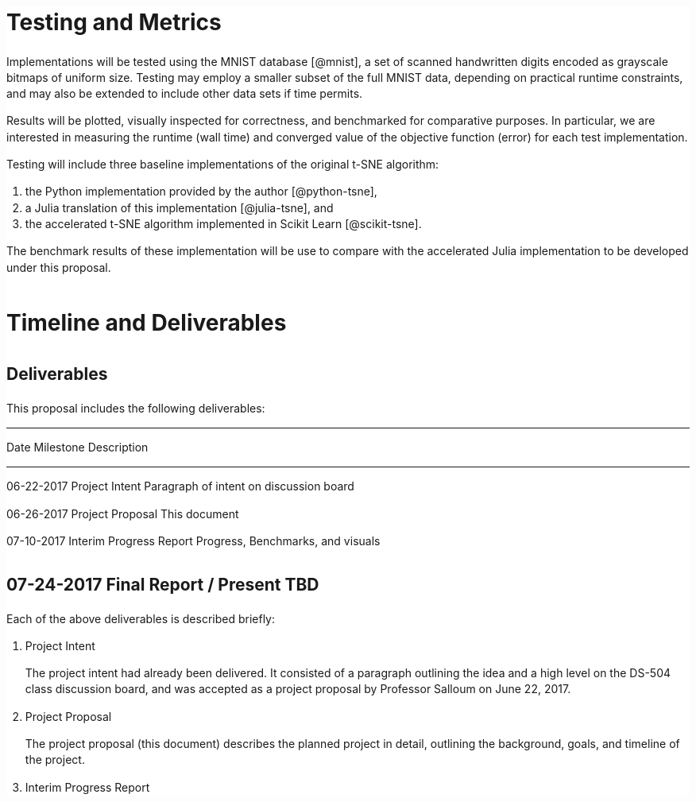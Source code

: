 # Testing and Metrics

Implementations will be tested using the MNIST database [@mnist], a set of
scanned handwritten digits encoded as grayscale bitmaps of uniform size.  Testing may
employ a smaller subset of the full MNIST data, depending on practical runtime
constraints, and may also be extended to include other data sets if time
permits.

Results will be plotted, visually inspected for correctness, and benchmarked
for comparative purposes.  In particular, we are interested in measuring the
runtime (wall time) and converged value of the objective function (error) for
each test implementation.

Testing will include three baseline implementations of the original t-SNE algorithm:

 1. the Python implementation provided by the author [@python-tsne],
 2. a Julia translation of this implementation [@julia-tsne], and
 3. the accelerated t-SNE algorithm implemented in Scikit Learn [@scikit-tsne].

The benchmark results of these implementation will be use to compare with the
accelerated Julia implementation to be developed under this proposal.

# Timeline and Deliverables

## Deliverables

This proposal includes the following deliverables:

----------------------------------------------------------------------------------
Date        Milestone                Description
----------  -----------------------  ---------------------------------------------
06-22-2017  Project Intent           Paragraph of intent on discussion board

06-26-2017  Project Proposal         This document

07-10-2017  Interim Progress Report  Progress, Benchmarks, and visuals

07-24-2017  Final Report / Present   TBD
----------------------------------------------------------------------------------

Each of the above deliverables is described briefly:

  1. Project Intent

     The project intent had already been delivered. It consisted of a paragraph
     outlining the idea and a high level on the DS-504 class discussion board, and
     was accepted as a project proposal by Professor Salloum on June 22, 2017.

  2. Project Proposal

     The project proposal (this document) describes the planned project in detail,
     outlining the background, goals, and timeline of the project.

  3. Interim Progress Report
